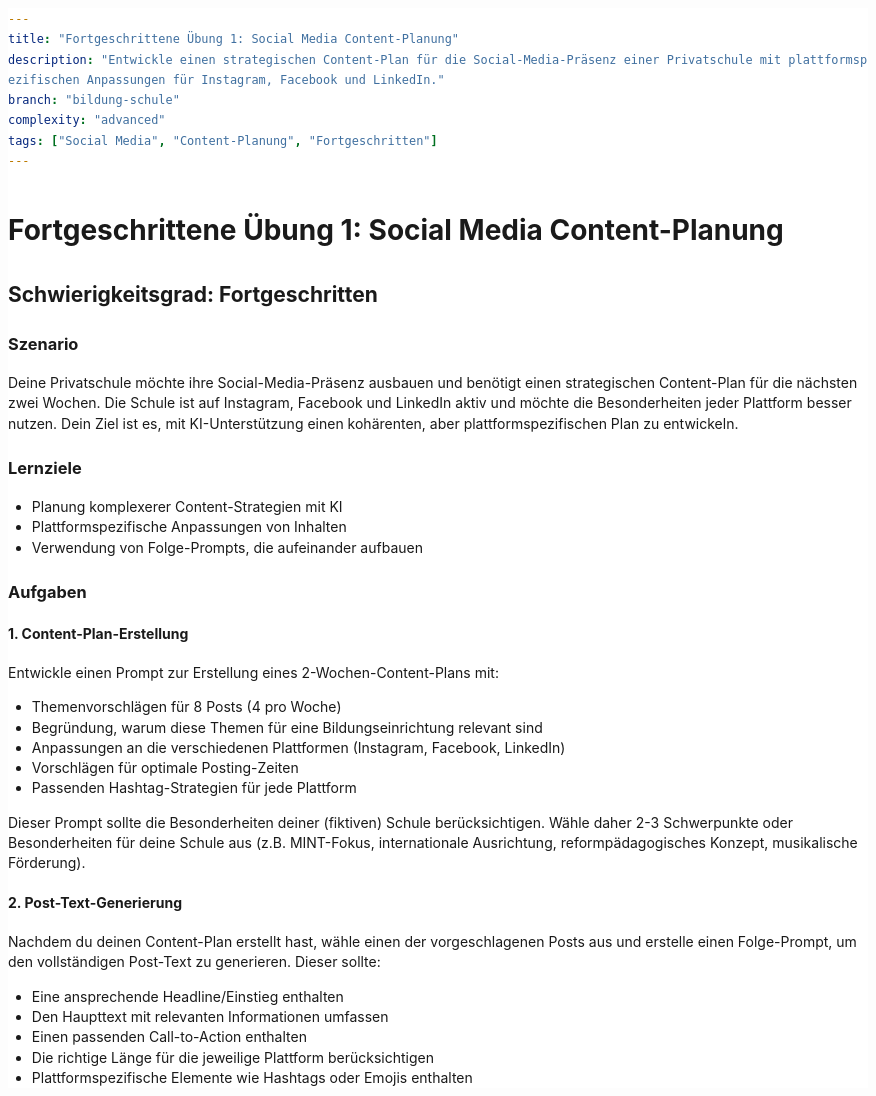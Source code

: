```yaml
---
title: "Fortgeschrittene Übung 1: Social Media Content-Planung"
description: "Entwickle einen strategischen Content-Plan für die Social-Media-Präsenz einer Privatschule mit plattformspezifischen Anpassungen für Instagram, Facebook und LinkedIn."
branch: "bildung-schule"
complexity: "advanced"
tags: ["Social Media", "Content-Planung", "Fortgeschritten"]
---
```


# Fortgeschrittene Übung 1: Social Media Content-Planung

## Schwierigkeitsgrad: Fortgeschritten  

### Szenario
Deine Privatschule möchte ihre Social-Media-Präsenz ausbauen und benötigt einen strategischen Content-Plan für die nächsten zwei Wochen. Die Schule ist auf Instagram, Facebook und LinkedIn aktiv und möchte die Besonderheiten jeder Plattform besser nutzen. Dein Ziel ist es, mit KI-Unterstützung einen kohärenten, aber plattformspezifischen Plan zu entwickeln.

### Lernziele
- Planung komplexerer Content-Strategien mit KI
- Plattformspezifische Anpassungen von Inhalten
- Verwendung von Folge-Prompts, die aufeinander aufbauen

### Aufgaben

#### 1. Content-Plan-Erstellung
Entwickle einen Prompt zur Erstellung eines 2-Wochen-Content-Plans mit:
- Themenvorschlägen für 8 Posts (4 pro Woche)
- Begründung, warum diese Themen für eine Bildungseinrichtung relevant sind
- Anpassungen an die verschiedenen Plattformen (Instagram, Facebook, LinkedIn)
- Vorschlägen für optimale Posting-Zeiten
- Passenden Hashtag-Strategien für jede Plattform

Dieser Prompt sollte die Besonderheiten deiner (fiktiven) Schule berücksichtigen. Wähle daher 2-3 Schwerpunkte oder Besonderheiten für deine Schule aus (z.B. MINT-Fokus, internationale Ausrichtung, reformpädagogisches Konzept, musikalische Förderung).

#### 2. Post-Text-Generierung
Nachdem du deinen Content-Plan erstellt hast, wähle einen der vorgeschlagenen Posts aus und erstelle einen Folge-Prompt, um den vollständigen Post-Text zu generieren. Dieser sollte:
- Eine ansprechende Headline/Einstieg enthalten
- Den Haupttext mit relevanten Informationen umfassen
- Einen passenden Call-to-Action enthalten
- Die richtige Länge für die jeweilige Plattform berücksichtigen
- Plattformspezifische Elemente wie Hashtags oder Emojis enthalten
